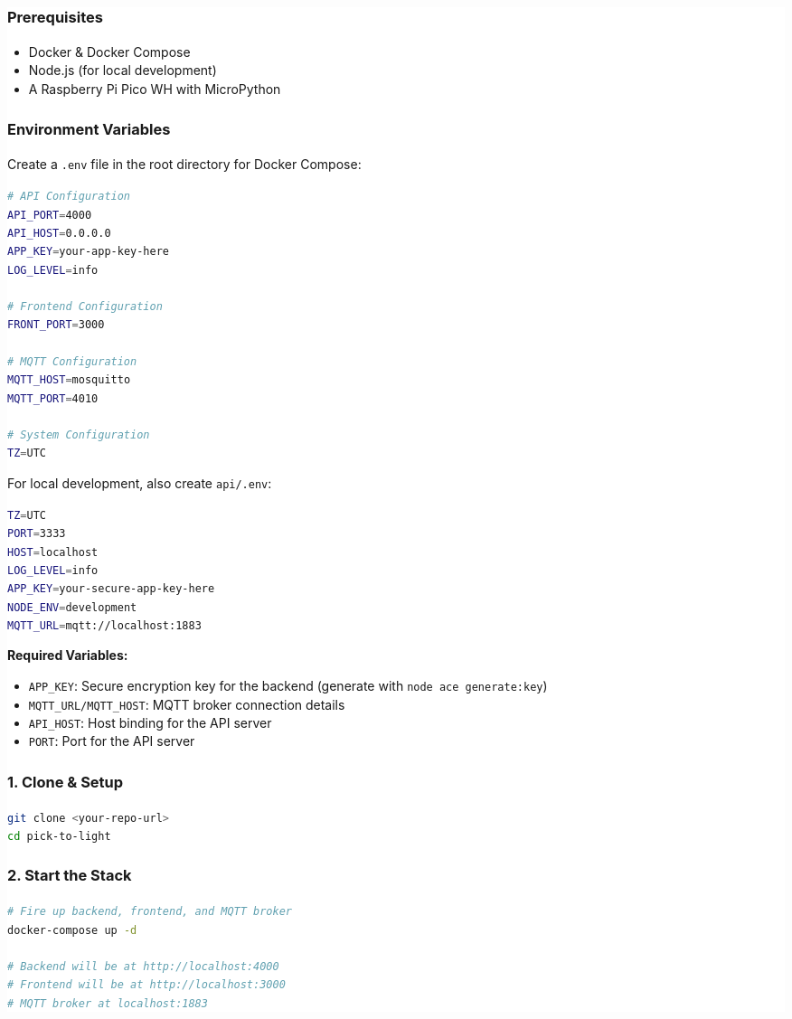 ### Prerequisites
- Docker & Docker Compose
- Node.js (for local development)
- A Raspberry Pi Pico WH with MicroPython

### Environment Variables

Create a `.env` file in the root directory for Docker Compose:

```bash
# API Configuration
API_PORT=4000
API_HOST=0.0.0.0
APP_KEY=your-app-key-here
LOG_LEVEL=info

# Frontend Configuration
FRONT_PORT=3000

# MQTT Configuration
MQTT_HOST=mosquitto
MQTT_PORT=4010

# System Configuration
TZ=UTC
```

For local development, also create `api/.env`:

```bash
TZ=UTC
PORT=3333
HOST=localhost
LOG_LEVEL=info
APP_KEY=your-secure-app-key-here
NODE_ENV=development
MQTT_URL=mqtt://localhost:1883
```

**Required Variables:**
- `APP_KEY`: Secure encryption key for the backend (generate with `node ace generate:key`)
- `MQTT_URL/MQTT_HOST`: MQTT broker connection details
- `API_HOST`: Host binding for the API server
- `PORT`: Port for the API server

### 1. Clone & Setup
```bash
git clone <your-repo-url>
cd pick-to-light
```

### 2. Start the Stack
```bash
# Fire up backend, frontend, and MQTT broker
docker-compose up -d

# Backend will be at http://localhost:4000
# Frontend will be at http://localhost:3000
# MQTT broker at localhost:1883
```
